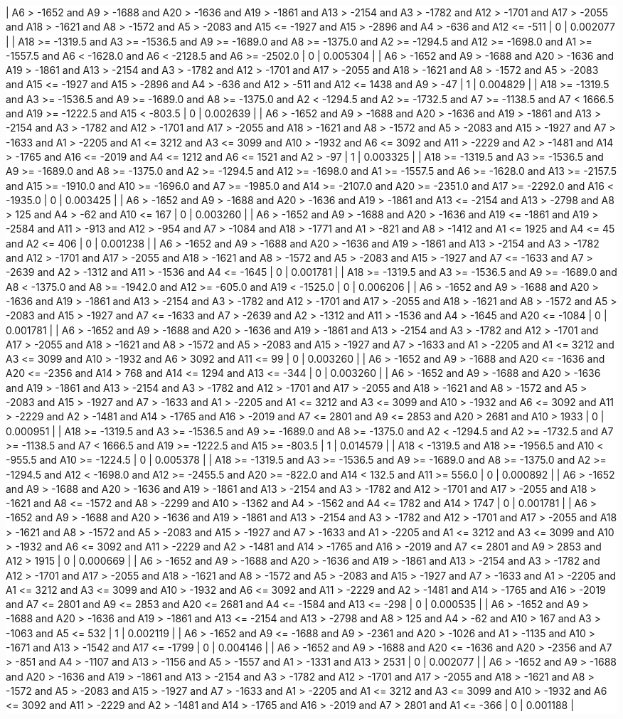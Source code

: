 | A6 > -1652 and A9 > -1688 and A20 > -1636 and A19 > -1861 and A13 > -2154 and A3 > -1782 and A12 > -1701 and A17 > -2055 and A18 > -1621 and A8 > -1572 and A5 > -2083 and A15 <= -1927 and A15 > -2896 and A4 > -636 and A12 <= -511 | 0 | 0.002077 |
| A18 >= -1319.5 and A3 >= -1536.5 and A9 >= -1689.0 and A8 >= -1375.0 and A2 >= -1294.5 and A12 >= -1698.0 and A1 >= -1557.5 and A6 < -1628.0 and A6 < -2128.5 and A6 >= -2502.0 | 0 | 0.005304 |
| A6 > -1652 and A9 > -1688 and A20 > -1636 and A19 > -1861 and A13 > -2154 and A3 > -1782 and A12 > -1701 and A17 > -2055 and A18 > -1621 and A8 > -1572 and A5 > -2083 and A15 <= -1927 and A15 > -2896 and A4 > -636 and A12 > -511 and A12 <= 1438 and A9 > -47 | 1 | 0.004829 |
| A18 >= -1319.5 and A3 >= -1536.5 and A9 >= -1689.0 and A8 >= -1375.0 and A2 < -1294.5 and A2 >= -1732.5 and A7 >= -1138.5 and A7 < 1666.5 and A19 >= -1222.5 and A15 < -803.5 | 0 | 0.002639 |
| A6 > -1652 and A9 > -1688 and A20 > -1636 and A19 > -1861 and A13 > -2154 and A3 > -1782 and A12 > -1701 and A17 > -2055 and A18 > -1621 and A8 > -1572 and A5 > -2083 and A15 > -1927 and A7 > -1633 and A1 > -2205 and A1 <= 3212 and A3 <= 3099 and A10 > -1932 and A6 <= 3092 and A11 > -2229 and A2 > -1481 and A14 > -1765 and A16 <= -2019 and A4 <= 1212 and A6 <= 1521 and A2 > -97 | 1 | 0.003325 |
| A18 >= -1319.5 and A3 >= -1536.5 and A9 >= -1689.0 and A8 >= -1375.0 and A2 >= -1294.5 and A12 >= -1698.0 and A1 >= -1557.5 and A6 >= -1628.0 and A13 >= -2157.5 and A15 >= -1910.0 and A10 >= -1696.0 and A7 >= -1985.0 and A14 >= -2107.0 and A20 >= -2351.0 and A17 >= -2292.0 and A16 < -1935.0 | 0 | 0.003425 |
| A6 > -1652 and A9 > -1688 and A20 > -1636 and A19 > -1861 and A13 <= -2154 and A13 > -2798 and A8 > 125 and A4 > -62 and A10 <= 167 | 0 | 0.003260 |
| A6 > -1652 and A9 > -1688 and A20 > -1636 and A19 <= -1861 and A19 > -2584 and A11 > -913 and A12 > -954 and A7 > -1084 and A18 > -1771 and A1 > -821 and A8 > -1412 and A1 <= 1925 and A4 <= 45 and A2 <= 406 | 0 | 0.001238 |
| A6 > -1652 and A9 > -1688 and A20 > -1636 and A19 > -1861 and A13 > -2154 and A3 > -1782 and A12 > -1701 and A17 > -2055 and A18 > -1621 and A8 > -1572 and A5 > -2083 and A15 > -1927 and A7 <= -1633 and A7 > -2639 and A2 > -1312 and A11 > -1536 and A4 <= -1645 | 0 | 0.001781 |
| A18 >= -1319.5 and A3 >= -1536.5 and A9 >= -1689.0 and A8 < -1375.0 and A8 >= -1942.0 and A12 >= -605.0 and A19 < -1525.0 | 0 | 0.006206 |
| A6 > -1652 and A9 > -1688 and A20 > -1636 and A19 > -1861 and A13 > -2154 and A3 > -1782 and A12 > -1701 and A17 > -2055 and A18 > -1621 and A8 > -1572 and A5 > -2083 and A15 > -1927 and A7 <= -1633 and A7 > -2639 and A2 > -1312 and A11 > -1536 and A4 > -1645 and A20 <= -1084 | 0 | 0.001781 |
| A6 > -1652 and A9 > -1688 and A20 > -1636 and A19 > -1861 and A13 > -2154 and A3 > -1782 and A12 > -1701 and A17 > -2055 and A18 > -1621 and A8 > -1572 and A5 > -2083 and A15 > -1927 and A7 > -1633 and A1 > -2205 and A1 <= 3212 and A3 <= 3099 and A10 > -1932 and A6 > 3092 and A11 <= 99 | 0 | 0.003260 |
| A6 > -1652 and A9 > -1688 and A20 <= -1636 and A20 <= -2356 and A14 > 768 and A14 <= 1294 and A13 <= -344 | 0 | 0.003260 |
| A6 > -1652 and A9 > -1688 and A20 > -1636 and A19 > -1861 and A13 > -2154 and A3 > -1782 and A12 > -1701 and A17 > -2055 and A18 > -1621 and A8 > -1572 and A5 > -2083 and A15 > -1927 and A7 > -1633 and A1 > -2205 and A1 <= 3212 and A3 <= 3099 and A10 > -1932 and A6 <= 3092 and A11 > -2229 and A2 > -1481 and A14 > -1765 and A16 > -2019 and A7 <= 2801 and A9 <= 2853 and A20 > 2681 and A10 > 1933 | 0 | 0.000951 |
| A18 >= -1319.5 and A3 >= -1536.5 and A9 >= -1689.0 and A8 >= -1375.0 and A2 < -1294.5 and A2 >= -1732.5 and A7 >= -1138.5 and A7 < 1666.5 and A19 >= -1222.5 and A15 >= -803.5 | 1 | 0.014579 |
| A18 < -1319.5 and A18 >= -1956.5 and A10 < -955.5 and A10 >= -1224.5 | 0 | 0.005378 |
| A18 >= -1319.5 and A3 >= -1536.5 and A9 >= -1689.0 and A8 >= -1375.0 and A2 >= -1294.5 and A12 < -1698.0 and A12 >= -2455.5 and A20 >= -822.0 and A14 < 132.5 and A11 >= 556.0 | 0 | 0.000892 |
| A6 > -1652 and A9 > -1688 and A20 > -1636 and A19 > -1861 and A13 > -2154 and A3 > -1782 and A12 > -1701 and A17 > -2055 and A18 > -1621 and A8 <= -1572 and A8 > -2299 and A10 > -1362 and A4 > -1562 and A4 <= 1782 and A14 > 1747 | 0 | 0.001781 |
| A6 > -1652 and A9 > -1688 and A20 > -1636 and A19 > -1861 and A13 > -2154 and A3 > -1782 and A12 > -1701 and A17 > -2055 and A18 > -1621 and A8 > -1572 and A5 > -2083 and A15 > -1927 and A7 > -1633 and A1 > -2205 and A1 <= 3212 and A3 <= 3099 and A10 > -1932 and A6 <= 3092 and A11 > -2229 and A2 > -1481 and A14 > -1765 and A16 > -2019 and A7 <= 2801 and A9 > 2853 and A12 > 1915 | 0 | 0.000669 |
| A6 > -1652 and A9 > -1688 and A20 > -1636 and A19 > -1861 and A13 > -2154 and A3 > -1782 and A12 > -1701 and A17 > -2055 and A18 > -1621 and A8 > -1572 and A5 > -2083 and A15 > -1927 and A7 > -1633 and A1 > -2205 and A1 <= 3212 and A3 <= 3099 and A10 > -1932 and A6 <= 3092 and A11 > -2229 and A2 > -1481 and A14 > -1765 and A16 > -2019 and A7 <= 2801 and A9 <= 2853 and A20 <= 2681 and A4 <= -1584 and A13 <= -298 | 0 | 0.000535 |
| A6 > -1652 and A9 > -1688 and A20 > -1636 and A19 > -1861 and A13 <= -2154 and A13 > -2798 and A8 > 125 and A4 > -62 and A10 > 167 and A3 > -1063 and A5 <= 532 | 1 | 0.002119 |
| A6 > -1652 and A9 <= -1688 and A9 > -2361 and A20 > -1026 and A1 > -1135 and A10 > -1671 and A13 > -1542 and A17 <= -1799 | 0 | 0.004146 |
| A6 > -1652 and A9 > -1688 and A20 <= -1636 and A20 > -2356 and A7 > -851 and A4 > -1107 and A13 > -1156 and A5 > -1557 and A1 > -1331 and A13 > 2531 | 0 | 0.002077 |
| A6 > -1652 and A9 > -1688 and A20 > -1636 and A19 > -1861 and A13 > -2154 and A3 > -1782 and A12 > -1701 and A17 > -2055 and A18 > -1621 and A8 > -1572 and A5 > -2083 and A15 > -1927 and A7 > -1633 and A1 > -2205 and A1 <= 3212 and A3 <= 3099 and A10 > -1932 and A6 <= 3092 and A11 > -2229 and A2 > -1481 and A14 > -1765 and A16 > -2019 and A7 > 2801 and A1 <= -366 | 0 | 0.001188 |